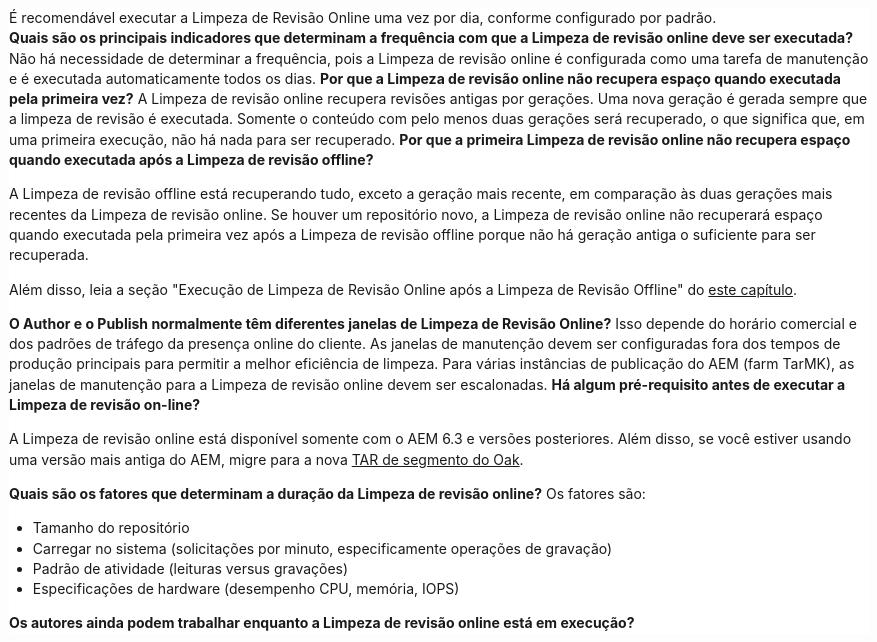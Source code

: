    <td>É recomendável executar a Limpeza de Revisão Online uma vez por dia, conforme configurado por padrão.<br /> </td>
   <td> </td>
  </tr>
  <tr>
   <td><strong>Quais são os principais indicadores que determinam a frequência com que a Limpeza de revisão online deve ser executada?</strong></td>
   <td>Não há necessidade de determinar a frequência, pois a Limpeza de revisão online é configurada como uma tarefa de manutenção e é executada automaticamente todos os dias.</td>
   <td> </td>
  </tr>
  <tr>
   <td><strong>Por que a Limpeza de revisão online não recupera espaço quando executada pela primeira vez?</strong></td>
   <td>A Limpeza de revisão online recupera revisões antigas por gerações. Uma nova geração é gerada sempre que a limpeza de revisão é executada. Somente o conteúdo com pelo menos duas gerações será recuperado, o que significa que, em uma primeira execução, não há nada para ser recuperado.</td>
   <td> </td>
  </tr>
  <tr>
   <td><strong>Por que a primeira Limpeza de revisão online não recupera espaço quando executada após a Limpeza de revisão offline?</strong></td>
   <td><p>A Limpeza de revisão offline está recuperando tudo, exceto a geração mais recente, em comparação às duas gerações mais recentes da Limpeza de revisão online. Se houver um repositório novo, a Limpeza de revisão online não recuperará espaço quando executada pela primeira vez após a Limpeza de revisão offline porque não há geração antiga o suficiente para ser recuperada.</p> <p>Além disso, leia a seção "Execução de Limpeza de Revisão Online após a Limpeza de Revisão Offline" do <a href="/help/sites-deploying/revision-cleanup.md#how-to-run-online-revision-cleanup">este capítulo</a>.</p> </td>
   <td> </td>
  </tr>
  <tr>
   <td><strong>O Author e o Publish normalmente têm diferentes janelas de Limpeza de Revisão Online?</strong></td>
   <td>Isso depende do horário comercial e dos padrões de tráfego da presença online do cliente. As janelas de manutenção devem ser configuradas fora dos tempos de produção principais para permitir a melhor eficiência de limpeza. Para várias instâncias de publicação do AEM (farm TarMK), as janelas de manutenção para a Limpeza de revisão online devem ser escalonadas.</td>
   <td> </td>
  </tr>
  <tr>
   <td><strong>Há algum pré-requisito antes de executar a Limpeza de revisão on-line?</strong></td>
   <td><p>A Limpeza de revisão online está disponível somente com o AEM 6.3 e versões posteriores. Além disso, se você estiver usando uma versão mais antiga do AEM, migre para a nova <a href="/help/sites-deploying/revision-cleanup.md#migrating-to-oak-segment-tar">TAR de segmento do Oak</a>.</p> </td>
   <td> </td>
  </tr>
  <tr>
   <td><strong>Quais são os fatores que determinam a duração da Limpeza de revisão online?</strong></td>
   <td>Os fatores são:<br />
    <ul>
     <li>Tamanho do repositório</li>
     <li>Carregar no sistema (solicitações por minuto, especificamente operações de gravação)</li>
     <li>Padrão de atividade (leituras versus gravações)</li>
     <li>Especificações de hardware (desempenho CPU, memória, IOPS)</li>
    </ul> </td>
   <td> </td>
  </tr>
  <tr>
   <td><strong>Os autores ainda podem trabalhar enquanto a Limpeza de revisão online está em execução?</strong></td>